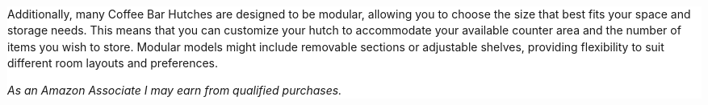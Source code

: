 Additionally, many Coffee Bar Hutches are designed to be modular, allowing you to choose the size that best fits your space and storage needs. This means that you can customize your hutch to accommodate your available counter area and the number of items you wish to store. Modular models might include removable sections or adjustable shelves, providing flexibility to suit different room layouts and preferences. 

*As an Amazon Associate I may earn from qualified purchases.*
